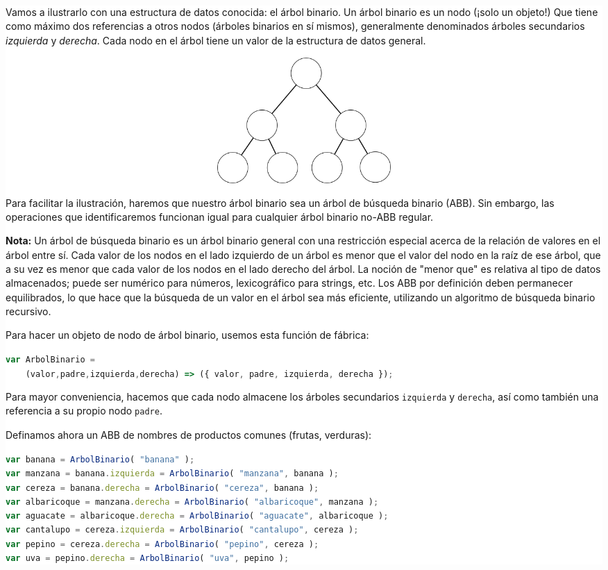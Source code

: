 Vamos a ilustrarlo con una estructura de datos conocida: el árbol binario. Un árbol binario es un nodo (¡solo un objeto!) Que tiene como máximo dos referencias a otros nodos (árboles binarios en sí mismos), generalmente denominados árboles secundarios *izquierda* y *derecha*. Cada nodo en el árbol tiene un valor de la estructura de datos general.

<p align="center">
    <img src="images/fig7.png" width="250">
</p>

Para facilitar la ilustración, haremos que nuestro árbol binario sea un árbol de búsqueda binario (ABB). Sin embargo, las operaciones que identificaremos funcionan igual para cualquier árbol binario no-ABB regular.

**Nota:** Un árbol de búsqueda binario es un árbol binario general con una restricción especial acerca de la relación de valores en el árbol entre sí. Cada valor de los nodos en el lado izquierdo de un árbol es menor que el valor del nodo en la raíz de ese árbol, que a su vez es menor que cada valor de los nodos en el lado derecho del árbol. La noción de "menor que" es relativa al tipo de datos almacenados; puede ser numérico para números, lexicográfico para strings, etc. Los ABB por definición deben permanecer equilibrados, lo que hace que la búsqueda de un valor en el árbol sea más eficiente, utilizando un algoritmo de búsqueda binario recursivo.

Para hacer un objeto de nodo de árbol binario, usemos esta función de fábrica:

```js
var ArbolBinario =
    (valor,padre,izquierda,derecha) => ({ valor, padre, izquierda, derecha });
```

Para mayor conveniencia, hacemos que cada nodo almacene los árboles secundarios `izquierda` y `derecha`, así como también una referencia a su propio nodo `padre`.

Definamos ahora un ABB de nombres de productos comunes (frutas, verduras):

```js
var banana = ArbolBinario( "banana" );
var manzana = banana.izquierda = ArbolBinario( "manzana", banana );
var cereza = banana.derecha = ArbolBinario( "cereza", banana );
var albaricoque = manzana.derecha = ArbolBinario( "albaricoque", manzana );
var aguacate = albaricoque.derecha = ArbolBinario( "aguacate", albaricoque );
var cantalupo = cereza.izquierda = ArbolBinario( "cantalupo", cereza );
var pepino = cereza.derecha = ArbolBinario( "pepino", cereza );
var uva = pepino.derecha = ArbolBinario( "uva", pepino );
```
